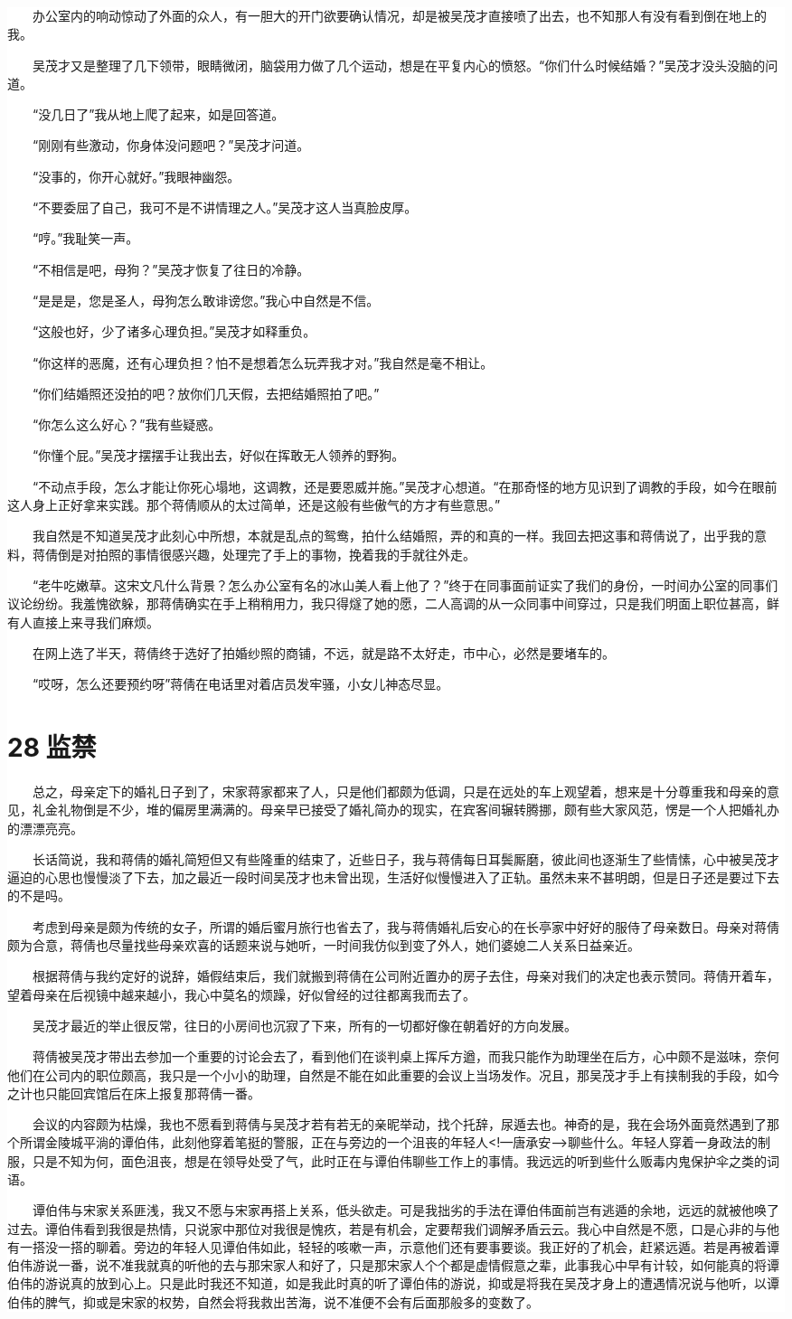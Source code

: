 　　办公室内的响动惊动了外面的众人，有一胆大的开门欲要确认情况，却是被吴茂才直接喷了出去，也不知那人有没有看到倒在地上的我。

　　吴茂才又是整理了几下领带，眼睛微闭，脑袋用力做了几个运动，想是在平复内心的愤怒。“你们什么时候结婚？”吴茂才没头没脑的问道。

　　“没几日了”我从地上爬了起来，如是回答道。

　　“刚刚有些激动，你身体没问题吧？”吴茂才问道。

　　“没事的，你开心就好。”我眼神幽怨。

　　“不要委屈了自己，我可不是不讲情理之人。”吴茂才这人当真脸皮厚。

　　“哼。”我耻笑一声。

　　“不相信是吧，母狗？”吴茂才恢复了往日的冷静。

　　“是是是，您是圣人，母狗怎么敢诽谤您。”我心中自然是不信。

　　“这般也好，少了诸多心理负担。”吴茂才如释重负。

　　“你这样的恶魔，还有心理负担？怕不是想着怎么玩弄我才对。”我自然是毫不相让。

　　“你们结婚照还没拍的吧？放你们几天假，去把结婚照拍了吧。”

　　“你怎么这么好心？”我有些疑惑。

　　“你懂个屁。”吴茂才摆摆手让我出去，好似在挥敢无人领养的野狗。

　　“不动点手段，怎么才能让你死心塌地，这调教，还是要恩威并施。”吴茂才心想道。“在那奇怪的地方见识到了调教的手段，如今在眼前这人身上正好拿来实践。那个蒋倩顺从的太过简单，还是这般有些傲气的方才有些意思。”

　　我自然是不知道吴茂才此刻心中所想，本就是乱点的鸳鸯，拍什么结婚照，弄的和真的一样。我回去把这事和蒋倩说了，出乎我的意料，蒋倩倒是对拍照的事情很感兴趣，处理完了手上的事物，挽着我的手就往外走。

　　“老牛吃嫩草。这宋文凡什么背景？怎么办公室有名的冰山美人看上他了？”终于在同事面前证实了我们的身份，一时间办公室的同事们议论纷纷。我羞愧欲躲，那蒋倩确实在手上稍稍用力，我只得燧了她的愿，二人高调的从一众同事中间穿过，只是我们明面上职位甚高，鲜有人直接上来寻我们麻烦。

　　在网上选了半天，蒋倩终于选好了拍婚纱照的商铺，不远，就是路不太好走，市中心，必然是要堵车的。

　　“哎呀，怎么还要预约呀”蒋倩在电话里对着店员发牢骚，小女儿神态尽显。

# 28 监禁

　　总之，母亲定下的婚礼日子到了，宋家蒋家都来了人，只是他们都颇为低调，只是在远处的车上观望着，想来是十分尊重我和母亲的意见，礼金礼物倒是不少，堆的偏房里满满的。母亲早已接受了婚礼简办的现实，在宾客间辗转腾挪，颇有些大家风范，愣是一个人把婚礼办的漂漂亮亮。

　　长话简说，我和蒋倩的婚礼简短但又有些隆重的结束了，近些日子，我与蒋倩每日耳鬓厮磨，彼此间也逐渐生了些情愫，心中被吴茂才逼迫的心思也慢慢淡了下去，加之最近一段时间吴茂才也未曾出现，生活好似慢慢进入了正轨。虽然未来不甚明朗，但是日子还是要过下去的不是吗。

　　考虑到母亲是颇为传统的女子，所谓的婚后蜜月旅行也省去了，我与蒋倩婚礼后安心的在长亭家中好好的服侍了母亲数日。母亲对蒋倩颇为合意，蒋倩也尽量找些母亲欢喜的话题来说与她听，一时间我仿似到变了外人，她们婆媳二人关系日益亲近。

　　根据蒋倩与我约定好的说辞，婚假结束后，我们就搬到蒋倩在公司附近置办的房子去住，母亲对我们的决定也表示赞同。蒋倩开着车，望着母亲在后视镜中越来越小，我心中莫名的烦躁，好似曾经的过往都离我而去了。

　　吴茂才最近的举止很反常，往日的小房间也沉寂了下来，所有的一切都好像在朝着好的方向发展。

　　蒋倩被吴茂才带出去参加一个重要的讨论会去了，看到他们在谈判桌上挥斥方遒，而我只能作为助理坐在后方，心中颇不是滋味，奈何他们在公司内的职位颇高，我只是一个小小的助理，自然是不能在如此重要的会议上当场发作。况且，那吴茂才手上有挟制我的手段，如今之计也只能回宾馆后在床上报复那蒋倩一番。

　　会议的内容颇为枯燥，我也不愿看到蒋倩与吴茂才若有若无的亲昵举动，找个托辞，尿遁去也。神奇的是，我在会场外面竟然遇到了那个所谓金陵城平淌的谭伯伟，此刻他穿着笔挺的警服，正在与旁边的一个沮丧的年轻人\<!—唐承安—\>聊些什么。年轻人穿着一身政法的制服，只是不知为何，面色沮丧，想是在领导处受了气，此时正在与谭伯伟聊些工作上的事情。我远远的听到些什么贩毒内鬼保护伞之类的词语。

　　谭伯伟与宋家关系匪浅，我又不愿与宋家再搭上关系，低头欲走。可是我拙劣的手法在谭伯伟面前岂有逃遁的余地，远远的就被他唤了过去。谭伯伟看到我很是热情，只说家中那位对我很是愧疚，若是有机会，定要帮我们调解矛盾云云。我心中自然是不愿，口是心非的与他有一搭没一搭的聊着。旁边的年轻人见谭伯伟如此，轻轻的咳嗽一声，示意他们还有要事要谈。我正好的了机会，赶紧远遁。若是再被着谭伯伟游说一番，说不准我就真的听他的去与那宋家人和好了，只是那宋家人个个都是虚情假意之辈，此事我心中早有计较，如何能真的将谭伯伟的游说真的放到心上。只是此时我还不知道，如是我此时真的听了谭伯伟的游说，抑或是将我在吴茂才身上的遭遇情况说与他听，以谭伯伟的脾气，抑或是宋家的权势，自然会将我救出苦海，说不准便不会有后面那般多的变数了。
